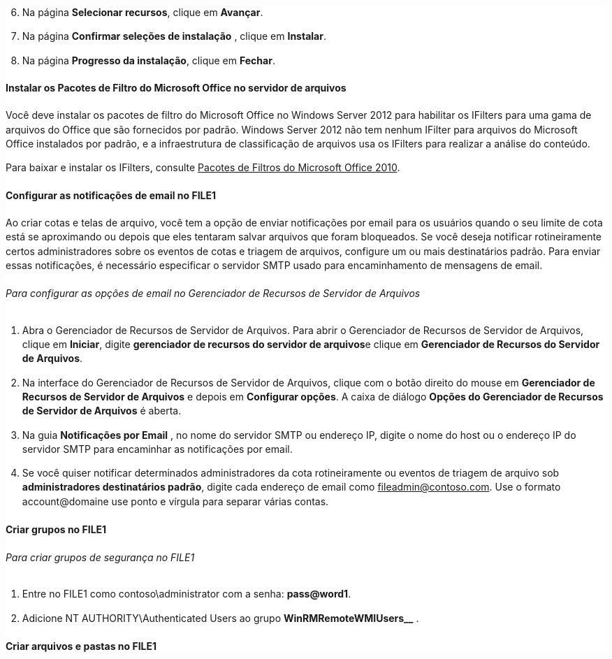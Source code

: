 6.  Na página **Selecionar recursos**, clique em **Avançar**.  
  
7.  Na página **Confirmar seleções de instalação** , clique em **Instalar**.  
  
8.  Na página **Progresso da instalação**, clique em **Fechar**.  
  
#### <a name="install-the-microsoft-office-filter-packs-on-the-file-server"></a>Instalar os Pacotes de Filtro do Microsoft Office no servidor de arquivos  
Você deve instalar os pacotes de filtro do Microsoft Office no Windows Server 2012 para habilitar os IFilters para uma gama de arquivos do Office que são fornecidos por padrão.  Windows Server 2012 não tem nenhum IFilter para arquivos do Microsoft Office instalados por padrão, e a infraestrutura de classificação de arquivos usa os IFilters para realizar a análise do conteúdo.  
  
Para baixar e instalar os IFilters, consulte [Pacotes de Filtros do Microsoft Office 2010](https://go.microsoft.com/fwlink/?LinkID=234122).  
  
#### <a name="configure-email-notifications-on-file1"></a>Configurar as notificações de email no FILE1  
Ao criar cotas e telas de arquivo, você tem a opção de enviar notificações por email para os usuários quando o seu limite de cota está se aproximando ou depois que eles tentaram salvar arquivos que foram bloqueados. Se você deseja notificar rotineiramente certos administradores sobre os eventos de cotas e triagem de arquivos, configure um ou mais destinatários padrão. Para enviar essas notificações, é necessário especificar o servidor SMTP usado para encaminhamento de mensagens de email.  
  
###### <a name="to-configure-email-options-in-file-server-resource-manager"></a>Para configurar as opções de email no Gerenciador de Recursos de Servidor de Arquivos  
  
1.  Abra o Gerenciador de Recursos de Servidor de Arquivos. Para abrir o Gerenciador de Recursos de Servidor de Arquivos, clique em **Iniciar**, digite **gerenciador de recursos do servidor de arquivos**e clique em **Gerenciador de Recursos do Servidor de Arquivos**.  
  
2.  Na interface do Gerenciador de Recursos de Servidor de Arquivos, clique com o botão direito do mouse em **Gerenciador de Recursos de Servidor de Arquivos** e depois em **Configurar opções**. A caixa de diálogo **Opções do Gerenciador de Recursos de Servidor de Arquivos** é aberta.  
  
3.  Na guia **Notificações por Email** , no nome do servidor SMTP ou endereço IP, digite o nome do host ou o endereço IP do servidor SMTP para encaminhar as notificações por email.  
  
4.  Se você quiser notificar determinados administradores da cota rotineiramente ou eventos de triagem de arquivo sob **administradores destinatários padrão**, digite cada endereço de email como fileadmin@contoso.com. Use o formato account@domaine use ponto e vírgula para separar várias contas.  
  
#### <a name="create-groups-on-file1"></a>Criar grupos no FILE1  
  
###### <a name="to-create-security-groups-on-file1"></a>Para criar grupos de segurança no FILE1  
  
1.  Entre no FILE1 como contoso\administrator com a senha: **pass@word1**.  
  
2.  Adicione NT AUTHORITY\Authenticated Users ao grupo **WinRMRemoteWMIUsers__** .  
  
#### <a name="create-files-and-folders-on-file1"></a>Criar arquivos e pastas no FILE1  
  